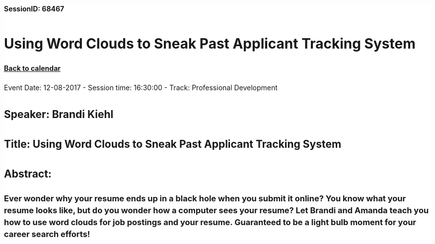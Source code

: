 #  
#### SessionID: 68467
# Using Word Clouds to Sneak Past Applicant Tracking System
#### [Back to calendar](#SQLSaturday-#649-Jacksonville-2017)
Event Date: 12-08-2017 - Session time: 16:30:00 - Track: Professional Development
## Speaker: Brandi Kiehl
## Title: Using Word Clouds to Sneak Past Applicant Tracking System
## Abstract:
### Ever wonder why your resume ends up in a black hole when you submit it online? You know what your resume looks like, but do you wonder how a computer sees your resume? Let Brandi and Amanda teach you how to use word clouds for job postings and your resume. Guaranteed to be a light bulb moment for your career search efforts!
